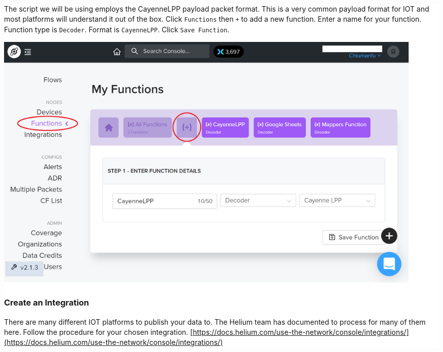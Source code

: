 The script we will be using employs the CayenneLPP payload packet format. This is a very common payload format for IOT and most platforms will understand it out of the box. Click `Functions` then `+` to add a new function. Enter a name for your function. Function type is `Decoder`. Format is `CayenneLPP`. Click `Save Function`.

<img src="images/console2_edited.png" width="800">

### Create an Integration

There are many different IOT platforms to publish your data to. The Helium team has documented to process for many of them here. Follow the procedure for your chosen integration.
[https://docs.helium.com/use-the-network/console/integrations/](https://docs.helium.com/use-the-network/console/integrations/)
